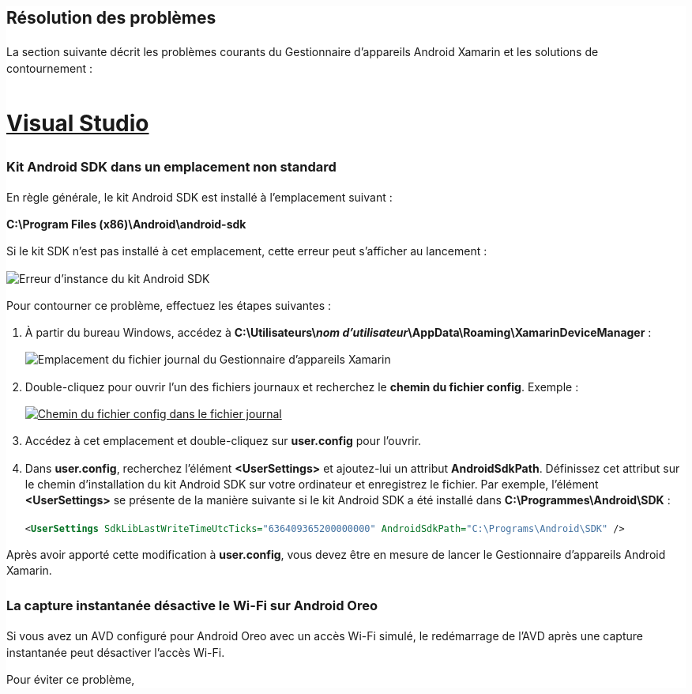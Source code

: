 ## <a name="troubleshooting"></a>Résolution des problèmes

La section suivante décrit les problèmes courants du Gestionnaire d’appareils Android Xamarin et les solutions de contournement :

# <a name="visual-studiotabvswin"></a>[Visual Studio](#tab/vswin)

### <a name="android-sdk-in-non-standard-location"></a>Kit Android SDK dans un emplacement non standard

En règle générale, le kit Android SDK est installé à l’emplacement suivant :

**C:\\Program Files (x86)\\Android\\android-sdk**

Si le kit SDK n’est pas installé à cet emplacement, cette erreur peut s’afficher au lancement :

![Erreur d’instance du kit Android SDK](xamarin-device-manager-images/win/32-sdk-error.png)

Pour contourner ce problème, effectuez les étapes suivantes :

1. À partir du bureau Windows, accédez à **C:\\Utilisateurs\\*nom d’utilisateur*\\AppData\\Roaming\\XamarinDeviceManager** :

    ![Emplacement du fichier journal du Gestionnaire d’appareils Xamarin](xamarin-device-manager-images/win/33-log-files.png)

2. Double-cliquez pour ouvrir l’un des fichiers journaux et recherchez le **chemin du fichier config**. Exemple :

    [![Chemin du fichier config dans le fichier journal](xamarin-device-manager-images/win/34-config-file-path-sml.png)](xamarin-device-manager-images/win/34-config-file-path.png#lightbox)

3. Accédez à cet emplacement et double-cliquez sur **user.config** pour l’ouvrir. 

4. Dans **user.config**, recherchez l’élément **&lt;UserSettings&gt;** et ajoutez-lui un attribut **AndroidSdkPath**. Définissez cet attribut sur le chemin d’installation du kit Android SDK sur votre ordinateur et enregistrez le fichier. Par exemple, l’élément **&lt;UserSettings&gt;** se présente de la manière suivante si le kit Android SDK a été installé dans **C:\\Programmes\\Android\\SDK** :
        
    ```xml
    <UserSettings SdkLibLastWriteTimeUtcTicks="636409365200000000" AndroidSdkPath="C:\Programs\Android\SDK" />
    ```

Après avoir apporté cette modification à **user.config**, vous devez être en mesure de lancer le Gestionnaire d’appareils Android Xamarin.

### <a name="snapshot-disables-wifi-on-android-oreo"></a>La capture instantanée désactive le Wi-Fi sur Android Oreo

Si vous avez un AVD configuré pour Android Oreo avec un accès Wi-Fi simulé, le redémarrage de l’AVD après une capture instantanée peut désactiver l’accès Wi-Fi.

Pour éviter ce problème,
